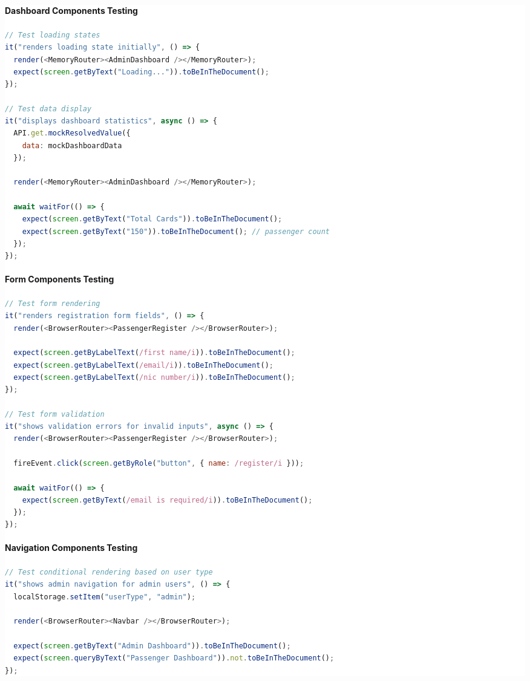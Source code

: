 #### Dashboard Components Testing
```javascript
// Test loading states
it("renders loading state initially", () => {
  render(<MemoryRouter><AdminDashboard /></MemoryRouter>);
  expect(screen.getByText("Loading...")).toBeInTheDocument();
});

// Test data display
it("displays dashboard statistics", async () => {
  API.get.mockResolvedValue({
    data: mockDashboardData
  });

  render(<MemoryRouter><AdminDashboard /></MemoryRouter>);
  
  await waitFor(() => {
    expect(screen.getByText("Total Cards")).toBeInTheDocument();
    expect(screen.getByText("150")).toBeInTheDocument(); // passenger count
  });
});
```

#### Form Components Testing
```javascript
// Test form rendering
it("renders registration form fields", () => {
  render(<BrowserRouter><PassengerRegister /></BrowserRouter>);
  
  expect(screen.getByLabelText(/first name/i)).toBeInTheDocument();
  expect(screen.getByLabelText(/email/i)).toBeInTheDocument();
  expect(screen.getByLabelText(/nic number/i)).toBeInTheDocument();
});

// Test form validation
it("shows validation errors for invalid inputs", async () => {
  render(<BrowserRouter><PassengerRegister /></BrowserRouter>);
  
  fireEvent.click(screen.getByRole("button", { name: /register/i }));
  
  await waitFor(() => {
    expect(screen.getByText(/email is required/i)).toBeInTheDocument();
  });
});
```

#### Navigation Components Testing
```javascript
// Test conditional rendering based on user type
it("shows admin navigation for admin users", () => {
  localStorage.setItem("userType", "admin");
  
  render(<BrowserRouter><Navbar /></BrowserRouter>);
  
  expect(screen.getByText("Admin Dashboard")).toBeInTheDocument();
  expect(screen.queryByText("Passenger Dashboard")).not.toBeInTheDocument();
});
```
